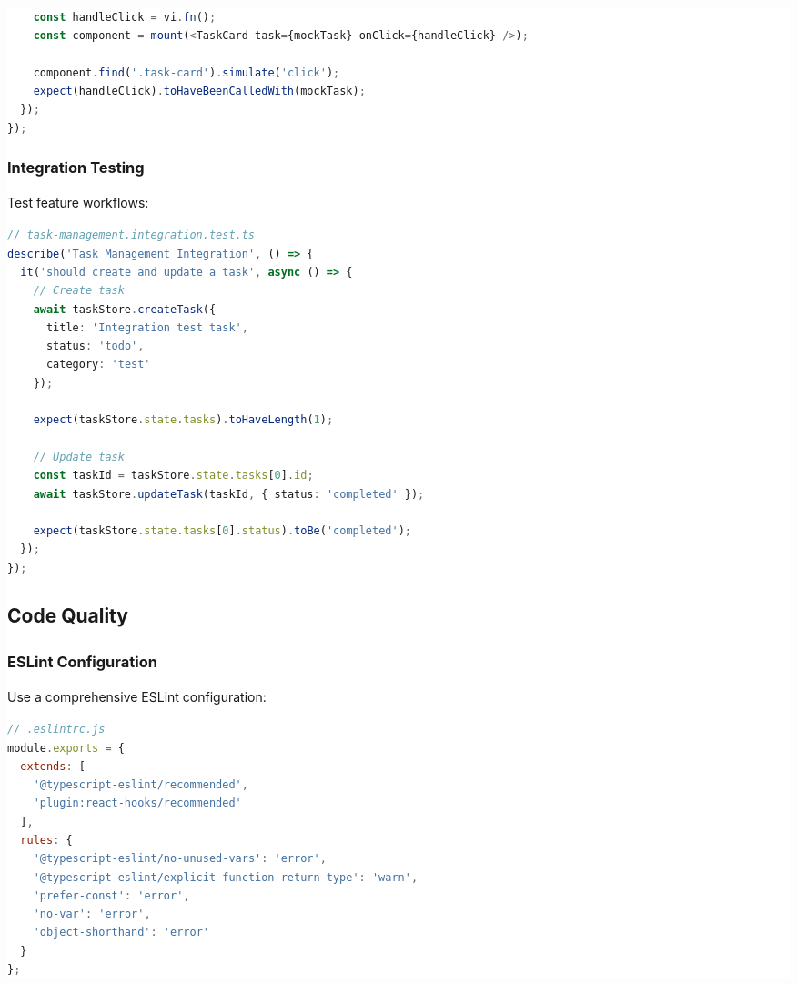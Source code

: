```typescript
    const handleClick = vi.fn();
    const component = mount(<TaskCard task={mockTask} onClick={handleClick} />);
    
    component.find('.task-card').simulate('click');
    expect(handleClick).toHaveBeenCalledWith(mockTask);
  });
});
```

### Integration Testing

Test feature workflows:

```typescript
// task-management.integration.test.ts
describe('Task Management Integration', () => {
  it('should create and update a task', async () => {
    // Create task
    await taskStore.createTask({
      title: 'Integration test task',
      status: 'todo',
      category: 'test'
    });

    expect(taskStore.state.tasks).toHaveLength(1);

    // Update task
    const taskId = taskStore.state.tasks[0].id;
    await taskStore.updateTask(taskId, { status: 'completed' });

    expect(taskStore.state.tasks[0].status).toBe('completed');
  });
});
```

## Code Quality

### ESLint Configuration

Use a comprehensive ESLint configuration:

```javascript
// .eslintrc.js
module.exports = {
  extends: [
    '@typescript-eslint/recommended',
    'plugin:react-hooks/recommended'
  ],
  rules: {
    '@typescript-eslint/no-unused-vars': 'error',
    '@typescript-eslint/explicit-function-return-type': 'warn',
    'prefer-const': 'error',
    'no-var': 'error',
    'object-shorthand': 'error'
  }
};
```
